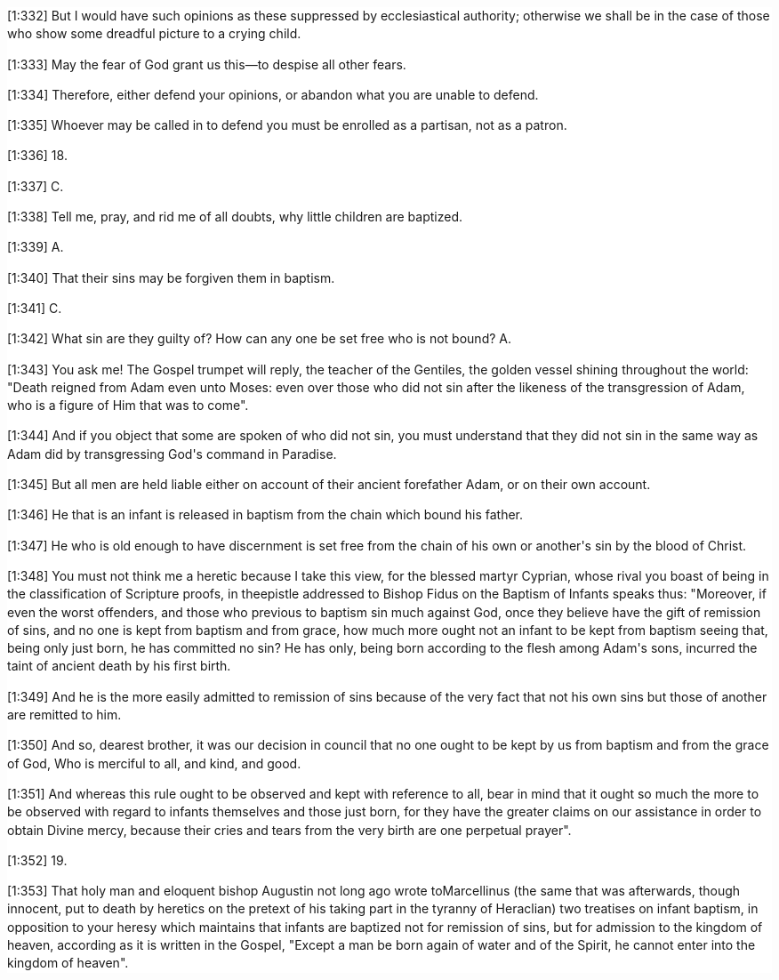 [1:332] But I would have such opinions as these suppressed by ecclesiastical authority; otherwise we shall be in the case of those who show some dreadful picture to a crying child.

[1:333] May the fear of God grant us this—to despise all other fears.

[1:334] Therefore, either defend your opinions, or abandon what you are unable to defend.

[1:335] Whoever may be called in to defend you must be enrolled as a partisan, not as a patron.

[1:336] 18.

[1:337] C.

[1:338] Tell me, pray, and rid me of all doubts, why little children are baptized.

[1:339] A.

[1:340] That their sins may be forgiven them in baptism.

[1:341] C.

[1:342] What sin are they guilty of? How can any one be set free who is not bound?  A.

[1:343] You ask me! The Gospel trumpet will reply, the teacher of the Gentiles, the golden vessel shining throughout the world: "Death reigned from Adam even unto Moses: even over those who did not sin after the likeness of the transgression of Adam, who is a figure of Him that was to come".

[1:344] And if you object that some are spoken of who did not sin, you must understand that they did not sin in the same way as Adam did by transgressing God's command in Paradise.

[1:345] But all men are held liable either on account of their ancient forefather Adam, or on their own account.

[1:346] He that is an infant is released in baptism from the chain which bound his father.

[1:347] He who is old enough to have discernment is set free from the chain of his own or another's sin by the blood of Christ.

[1:348] You must not think me a heretic because I take this view, for the blessed martyr Cyprian, whose rival you boast of being in the classification of Scripture proofs, in theepistle addressed to Bishop Fidus on the Baptism of Infants speaks thus: "Moreover, if even the worst offenders, and those who previous to baptism sin much against God, once they believe have the gift of remission of sins, and no one is kept from baptism and from grace, how much more ought not an infant to be kept from baptism seeing that, being only just born, he has committed no sin? He has only, being born according to the flesh among Adam's sons, incurred the taint of ancient death by his first birth.

[1:349] And he is the more easily admitted to remission of sins because of the very fact that not his own sins but those of another are remitted to him.

[1:350] And so, dearest brother, it was our decision in council that no one ought to be kept by us from baptism and from the grace of God, Who is merciful to all, and kind, and good.

[1:351] And whereas this rule ought to be observed and kept with reference to all, bear in mind that it ought so much the more to be observed with regard to infants themselves and those just born, for they have the greater claims on our assistance in order to obtain Divine mercy, because their cries and tears from the very birth are one perpetual prayer".

[1:352] 19.

[1:353] That holy man and eloquent bishop Augustin not long ago wrote toMarcellinus (the same that was afterwards, though innocent, put to death by heretics on the pretext of his taking part in the tyranny of Heraclian) two treatises on infant baptism, in opposition to your heresy which maintains that infants are baptized not for remission of sins, but for admission to the kingdom of heaven, according as it is written in the Gospel, "Except a man be born again of water and of the Spirit, he cannot enter into the kingdom of heaven".
